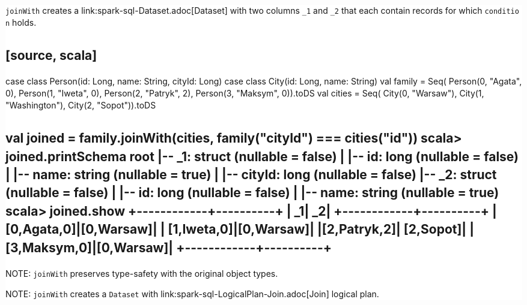 `joinWith` creates a link:spark-sql-Dataset.adoc[Dataset] with two columns `_1` and `_2` that each contain records for which `condition` holds.

[source, scala]
----
case class Person(id: Long, name: String, cityId: Long)
case class City(id: Long, name: String)
val family = Seq(
  Person(0, "Agata", 0),
  Person(1, "Iweta", 0),
  Person(2, "Patryk", 2),
  Person(3, "Maksym", 0)).toDS
val cities = Seq(
  City(0, "Warsaw"),
  City(1, "Washington"),
  City(2, "Sopot")).toDS

val joined = family.joinWith(cities, family("cityId") === cities("id"))
scala> joined.printSchema
root
 |-- _1: struct (nullable = false)
 |    |-- id: long (nullable = false)
 |    |-- name: string (nullable = true)
 |    |-- cityId: long (nullable = false)
 |-- _2: struct (nullable = false)
 |    |-- id: long (nullable = false)
 |    |-- name: string (nullable = true)
scala> joined.show
+------------+----------+
|          _1|        _2|
+------------+----------+
| [0,Agata,0]|[0,Warsaw]|
| [1,Iweta,0]|[0,Warsaw]|
|[2,Patryk,2]| [2,Sopot]|
|[3,Maksym,0]|[0,Warsaw]|
+------------+----------+
----

NOTE: `joinWith` preserves type-safety with the original object types.

NOTE: `joinWith` creates a `Dataset` with link:spark-sql-LogicalPlan-Join.adoc[Join] logical plan.
